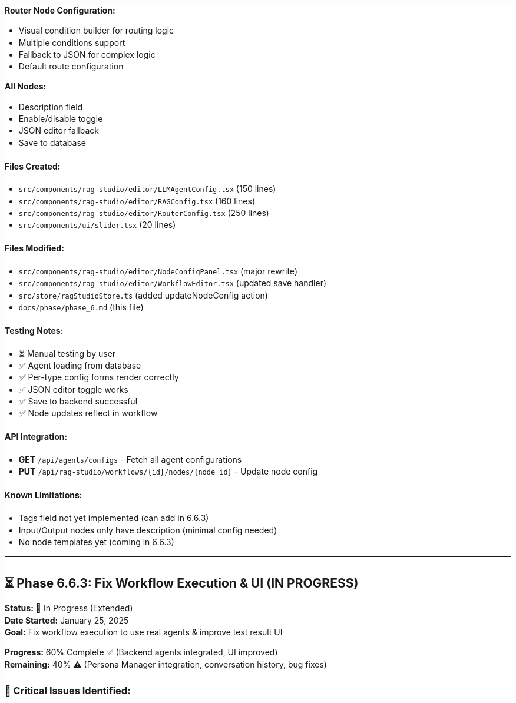 **Router Node Configuration:**
- Visual condition builder for routing logic
- Multiple conditions support
- Fallback to JSON for complex logic
- Default route configuration

**All Nodes:**
- Description field
- Enable/disable toggle
- JSON editor fallback
- Save to database

#### Files Created:
- `src/components/rag-studio/editor/LLMAgentConfig.tsx` (150 lines)
- `src/components/rag-studio/editor/RAGConfig.tsx` (160 lines)
- `src/components/rag-studio/editor/RouterConfig.tsx` (250 lines)
- `src/components/ui/slider.tsx` (20 lines)

#### Files Modified:
- `src/components/rag-studio/editor/NodeConfigPanel.tsx` (major rewrite)
- `src/components/rag-studio/editor/WorkflowEditor.tsx` (updated save handler)
- `src/store/ragStudioStore.ts` (added updateNodeConfig action)
- `docs/phase/phase_6.md` (this file)

#### Testing Notes:
- ⏳ Manual testing by user
- ✅ Agent loading from database
- ✅ Per-type config forms render correctly
- ✅ JSON editor toggle works
- ✅ Save to backend successful
- ✅ Node updates reflect in workflow

#### API Integration:
- **GET** `/api/agents/configs` - Fetch all agent configurations
- **PUT** `/api/rag-studio/workflows/{id}/nodes/{node_id}` - Update node config

#### Known Limitations:
- Tags field not yet implemented (can add in 6.6.3)
- Input/Output nodes only have description (minimal config needed)
- No node templates yet (coming in 6.6.3)

---

## ⏳ Phase 6.6.3: Fix Workflow Execution & UI (IN PROGRESS)

**Status:** 🔄 In Progress (Extended)  
**Date Started:** January 25, 2025  
**Goal:** Fix workflow execution to use real agents & improve test result UI

**Progress:** 60% Complete ✅ (Backend agents integrated, UI improved)  
**Remaining:** 40% ⚠️ (Persona Manager integration, conversation history, bug fixes)

### 🐛 Critical Issues Identified:
